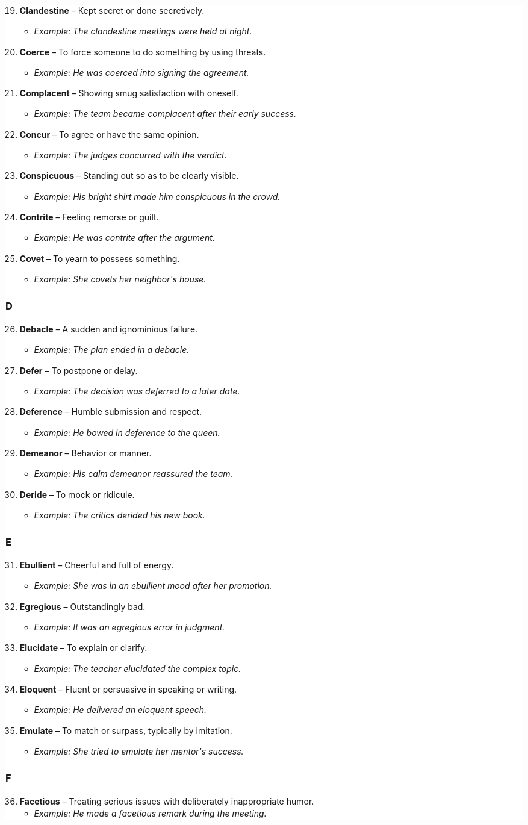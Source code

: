 19. **Clandestine** – Kept secret or done secretively.
    - *Example: The clandestine meetings were held at night.*

20. **Coerce** – To force someone to do something by using threats.
    - *Example: He was coerced into signing the agreement.*

21. **Complacent** – Showing smug satisfaction with oneself.
    - *Example: The team became complacent after their early success.*

22. **Concur** – To agree or have the same opinion.
    - *Example: The judges concurred with the verdict.*

23. **Conspicuous** – Standing out so as to be clearly visible.
    - *Example: His bright shirt made him conspicuous in the crowd.*

24. **Contrite** – Feeling remorse or guilt.
    - *Example: He was contrite after the argument.*

25. **Covet** – To yearn to possess something.
    - *Example: She covets her neighbor's house.*

### D
26. **Debacle** – A sudden and ignominious failure.
    - *Example: The plan ended in a debacle.*

27. **Defer** – To postpone or delay.
    - *Example: The decision was deferred to a later date.*

28. **Deference** – Humble submission and respect.
    - *Example: He bowed in deference to the queen.*

29. **Demeanor** – Behavior or manner.
    - *Example: His calm demeanor reassured the team.*

30. **Deride** – To mock or ridicule.
    - *Example: The critics derided his new book.*

### E
31. **Ebullient** – Cheerful and full of energy.
    - *Example: She was in an ebullient mood after her promotion.*

32. **Egregious** – Outstandingly bad.
    - *Example: It was an egregious error in judgment.*

33. **Elucidate** – To explain or clarify.
    - *Example: The teacher elucidated the complex topic.*

34. **Eloquent** – Fluent or persuasive in speaking or writing.
    - *Example: He delivered an eloquent speech.*

35. **Emulate** – To match or surpass, typically by imitation.
    - *Example: She tried to emulate her mentor's success.*

### F
36. **Facetious** – Treating serious issues with deliberately inappropriate humor.
    - *Example: He made a facetious remark during the meeting.*
